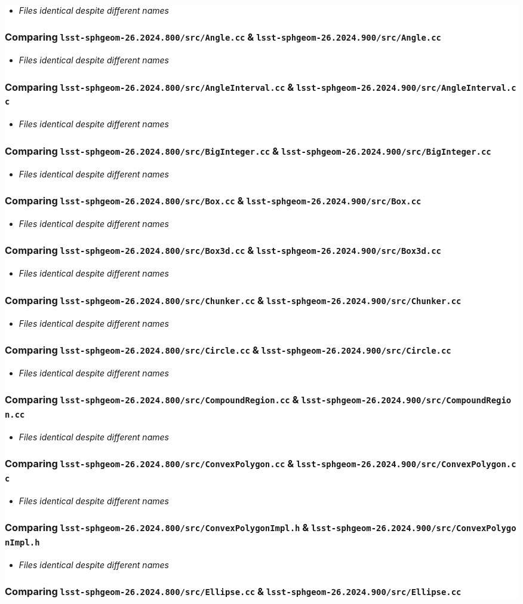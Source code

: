  * *Files identical despite different names*

### Comparing `lsst-sphgeom-26.2024.800/src/Angle.cc` & `lsst-sphgeom-26.2024.900/src/Angle.cc`

 * *Files identical despite different names*

### Comparing `lsst-sphgeom-26.2024.800/src/AngleInterval.cc` & `lsst-sphgeom-26.2024.900/src/AngleInterval.cc`

 * *Files identical despite different names*

### Comparing `lsst-sphgeom-26.2024.800/src/BigInteger.cc` & `lsst-sphgeom-26.2024.900/src/BigInteger.cc`

 * *Files identical despite different names*

### Comparing `lsst-sphgeom-26.2024.800/src/Box.cc` & `lsst-sphgeom-26.2024.900/src/Box.cc`

 * *Files identical despite different names*

### Comparing `lsst-sphgeom-26.2024.800/src/Box3d.cc` & `lsst-sphgeom-26.2024.900/src/Box3d.cc`

 * *Files identical despite different names*

### Comparing `lsst-sphgeom-26.2024.800/src/Chunker.cc` & `lsst-sphgeom-26.2024.900/src/Chunker.cc`

 * *Files identical despite different names*

### Comparing `lsst-sphgeom-26.2024.800/src/Circle.cc` & `lsst-sphgeom-26.2024.900/src/Circle.cc`

 * *Files identical despite different names*

### Comparing `lsst-sphgeom-26.2024.800/src/CompoundRegion.cc` & `lsst-sphgeom-26.2024.900/src/CompoundRegion.cc`

 * *Files identical despite different names*

### Comparing `lsst-sphgeom-26.2024.800/src/ConvexPolygon.cc` & `lsst-sphgeom-26.2024.900/src/ConvexPolygon.cc`

 * *Files identical despite different names*

### Comparing `lsst-sphgeom-26.2024.800/src/ConvexPolygonImpl.h` & `lsst-sphgeom-26.2024.900/src/ConvexPolygonImpl.h`

 * *Files identical despite different names*

### Comparing `lsst-sphgeom-26.2024.800/src/Ellipse.cc` & `lsst-sphgeom-26.2024.900/src/Ellipse.cc`
